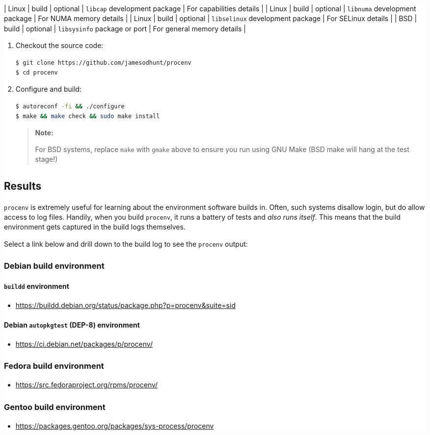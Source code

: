    | Linux | build | optional | `libcap` development package | For capabilities details |
   | Linux | build | optional | `libnuma` development package | For NUMA memory details |
   | Linux | build | optional | `libselinux` development package | For SELinux details |
   | BSD | build | optional | `libsysinfo` package or port | For general memory details |

1. Checkout the source code:

   ```bash
   $ git clone https://github.com/jamesodhunt/procenv
   $ cd procenv
   ```

1. Configure and build:

   ```bash
   $ autoreconf -fi && ./configure
   $ make && make check && sudo make install
   ```

   > **Note:**
   >
   > For BSD systems, replace `make` with `gmake` above to ensure you run using
   > GNU Make (BSD make will hang at the test stage!)

## Results

`procenv` is extremely useful for learning about the environment
software builds in. Often, such systems disallow login, but do allow
access to log files. Handily, when you build `procenv`, it runs a battery of
tests and *also runs itself*. This means that the build environment gets
captured in the build logs themselves.

Select a link below and drill down to the build log to see the `procenv`
output:

### Debian build environment

#### `buildd` environment

- https://buildd.debian.org/status/package.php?p=procenv&suite=sid

#### Debian `autopkgtest` (DEP-8) environment

- https://ci.debian.net/packages/p/procenv/

### Fedora build environment

- https://src.fedoraproject.org/rpms/procenv/

### Gentoo build environment

- https://packages.gentoo.org/packages/sys-process/procenv
